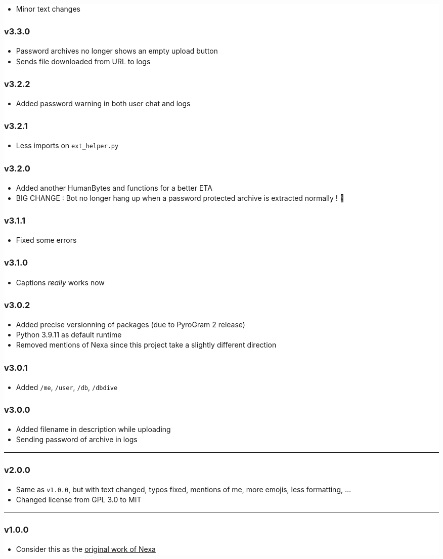 - Minor text changes

### v3.3.0

- Password archives no longer shows an empty upload button
- Sends file downloaded from URL to logs

### v3.2.2

- Added password warning in both user chat and logs

### v3.2.1

- Less imports on `ext_helper.py`

### v3.2.0

- Added another HumanBytes and functions for a better ETA
- BIG CHANGE : Bot no longer hang up when a password protected archive is extracted normally ! 🥳

### v3.1.1

- Fixed some errors

### v3.1.0

- Captions _really_ works now

### v3.0.2

- Added precise versionning of packages (due to PyroGram 2 release)
- Python 3.9.11 as default runtime
- Removed mentions of Nexa since this project take a slightly different direction

### v3.0.1

- Added `/me`, `/user`, `/db`, `/dbdive`

### v3.0.0

- Added filename in description while uploading
- Sending password of archive in logs

---

### v2.0.0

- Same as `v1.0.0`, but with text changed, typos fixed, mentions of me, more emojis, less formatting, …
- Changed license from GPL 3.0 to MIT

---

### v1.0.0

- Consider this as the [original work of Nexa](https://github.com/EDM115/unzip-bot#license--copyright-%EF%B8%8F)
